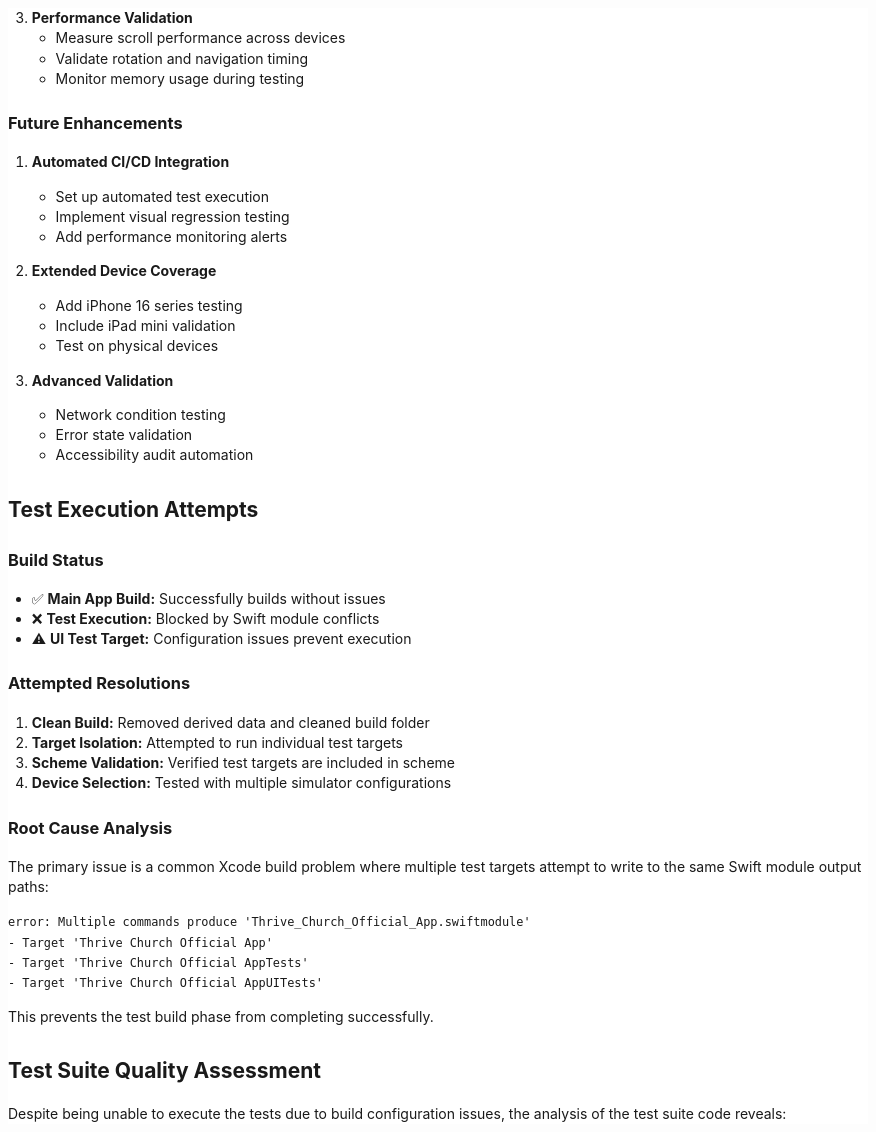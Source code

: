 3. **Performance Validation**
   - Measure scroll performance across devices
   - Validate rotation and navigation timing
   - Monitor memory usage during testing

### Future Enhancements
1. **Automated CI/CD Integration**
   - Set up automated test execution
   - Implement visual regression testing
   - Add performance monitoring alerts

2. **Extended Device Coverage**
   - Add iPhone 16 series testing
   - Include iPad mini validation
   - Test on physical devices

3. **Advanced Validation**
   - Network condition testing
   - Error state validation
   - Accessibility audit automation

## Test Execution Attempts

### Build Status
- ✅ **Main App Build:** Successfully builds without issues
- ❌ **Test Execution:** Blocked by Swift module conflicts
- ⚠️ **UI Test Target:** Configuration issues prevent execution

### Attempted Resolutions
1. **Clean Build:** Removed derived data and cleaned build folder
2. **Target Isolation:** Attempted to run individual test targets
3. **Scheme Validation:** Verified test targets are included in scheme
4. **Device Selection:** Tested with multiple simulator configurations

### Root Cause Analysis
The primary issue is a common Xcode build problem where multiple test targets attempt to write to the same Swift module output paths:

```
error: Multiple commands produce 'Thrive_Church_Official_App.swiftmodule'
- Target 'Thrive Church Official App'
- Target 'Thrive Church Official AppTests'
- Target 'Thrive Church Official AppUITests'
```

This prevents the test build phase from completing successfully.

## Test Suite Quality Assessment

Despite being unable to execute the tests due to build configuration issues, the analysis of the test suite code reveals:
